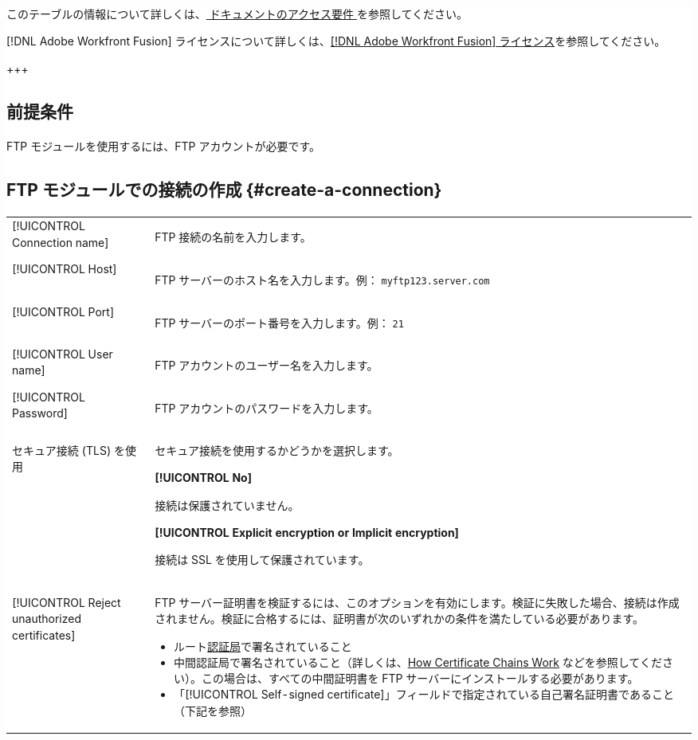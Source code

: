 このテーブルの情報について詳しくは、[ ドキュメントのアクセス要件 ](/help/workfront-fusion/references/licenses-and-roles/access-level-requirements-in-documentation.md) を参照してください。

[!DNL Adobe Workfront Fusion] ライセンスについて詳しくは、[[!DNL Adobe Workfront Fusion] ライセンス](/help/workfront-fusion/set-up-and-manage-workfront-fusion/licensing-operations-overview/license-automation-vs-integration.md)を参照してください。

+++

## 前提条件

FTP モジュールを使用するには、FTP アカウントが必要です。

## FTP モジュールでの接続の作成 {#create-a-connection}

<table style="table-layout:auto"> 
 <col> 
 <col> 
 <tbody> 
  <tr> 
   <td>[!UICONTROL Connection name]</td> 
   <td> <p> FTP 接続の名前を入力します。</p> </td> 
  </tr> 
  <tr> 
   <td>[!UICONTROL Host] </td> 
   <td> <p>FTP サーバーのホスト名を入力します。例： <code>myftp123.server.com</code></p> </td> 
  </tr> 
  <tr> 
   <td>[!UICONTROL Port] </td> 
   <td> <p>FTP サーバーのポート番号を入力します。例： <code>21</code></p> </td> 
  </tr> 
  <tr> 
   <td>[!UICONTROL User name] </td> 
   <td> <p>FTP アカウントのユーザー名を入力します。</p> </td> 
  </tr> 
  <tr> 
   <td>[!UICONTROL Password] </td> 
   <td> <p>FTP アカウントのパスワードを入力します。</p> </td> 
  </tr> 
  <tr> 
   <td> <p>セキュア接続 (TLS) を使用</p> </td> 
   <td> <p>セキュア接続を使用するかどうかを選択します。</p> <p style="font-weight: bold;">[!UICONTROL No]</p> <p>接続は保護されていません。</p> <p style="font-weight: bold;">[!UICONTROL Explicit encryption or Implicit encryption]</p> <p>接続は SSL を使用して保護されています。</p> </td> 
  </tr> 
  <tr> 
   <td> <p>[!UICONTROL Reject unauthorized certificates]</p> </td> 
   <td> <p>FTP サーバー証明書を検証するには、このオプションを有効にします。検証に失敗した場合、接続は作成されません。検証に合格するには、証明書が次のいずれかの条件を満たしている必要があります。</p> 
    <ul> 
     <li>ルート<a href="https://en.wikipedia.org/wiki/Certificate_authority">認証局</a>で署名されていること</li> 
     <li>中間認証局で署名されていること（詳しくは、<a href="https://knowledge.digicert.com/solution/SO16297.html">How Certificate Chains Work</a> などを参照してください）。この場合は、すべての中間証明書を FTP サーバーにインストールする必要があります。</li> 
     <li>「[!UICONTROL Self-signed certificate]」フィールドで指定されている自己署名証明書であること（下記を参照）</li> </ul>
